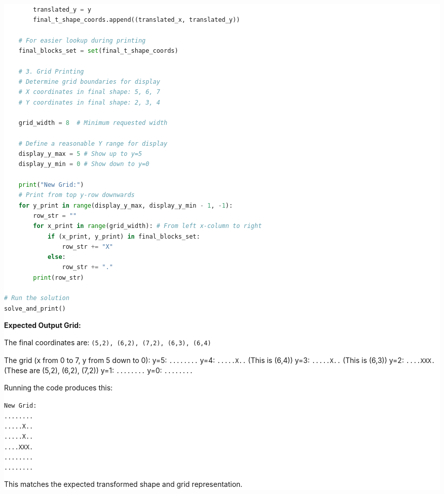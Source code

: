 ```python
        translated_y = y
        final_t_shape_coords.append((translated_x, translated_y))

    # For easier lookup during printing
    final_blocks_set = set(final_t_shape_coords)

    # 3. Grid Printing
    # Determine grid boundaries for display
    # X coordinates in final shape: 5, 6, 7
    # Y coordinates in final shape: 2, 3, 4

    grid_width = 8  # Minimum requested width
    
    # Define a reasonable Y range for display
    display_y_max = 5 # Show up to y=5
    display_y_min = 0 # Show down to y=0

    print("New Grid:")
    # Print from top y-row downwards
    for y_print in range(display_y_max, display_y_min - 1, -1):
        row_str = ""
        for x_print in range(grid_width): # From left x-column to right
            if (x_print, y_print) in final_blocks_set:
                row_str += "X"
            else:
                row_str += "."
        print(row_str)

# Run the solution
solve_and_print()
```

**Expected Output Grid:**

The final coordinates are: `(5,2), (6,2), (7,2), (6,3), (6,4)`

The grid (x from 0 to 7, y from 5 down to 0):
y=5: `........`
y=4: `.....X..`  (This is (6,4))
y=3: `.....X..`  (This is (6,3))
y=2: `....XXX.`  (These are (5,2), (6,2), (7,2))
y=1: `........`
y=0: `........`

Running the code produces this:
```
New Grid:
........
.....X..
.....X..
....XXX.
........
........
```
This matches the expected transformed shape and grid representation.
